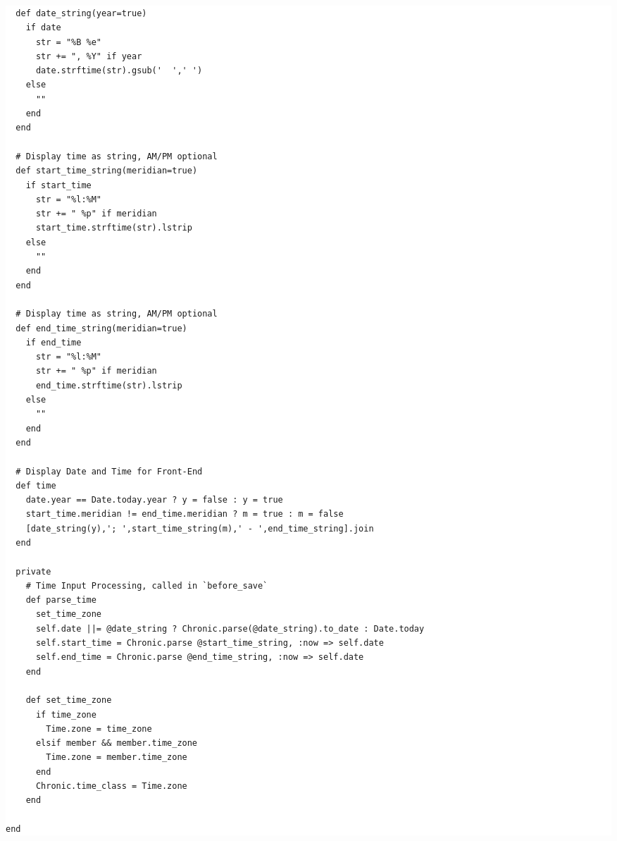 ```
  def date_string(year=true)
    if date
      str = "%B %e"
      str += ", %Y" if year
      date.strftime(str).gsub('  ',' ')
    else
      ""
    end
  end

  # Display time as string, AM/PM optional
  def start_time_string(meridian=true)
    if start_time
      str = "%l:%M"
      str += " %p" if meridian
      start_time.strftime(str).lstrip
    else
      ""
    end
  end

  # Display time as string, AM/PM optional    
  def end_time_string(meridian=true)
    if end_time
      str = "%l:%M"
      str += " %p" if meridian
      end_time.strftime(str).lstrip
    else
      ""
    end
  end

  # Display Date and Time for Front-End    
  def time
    date.year == Date.today.year ? y = false : y = true
    start_time.meridian != end_time.meridian ? m = true : m = false
    [date_string(y),'; ',start_time_string(m),' - ',end_time_string].join
  end

  private
    # Time Input Processing, called in `before_save`
    def parse_time
      set_time_zone
      self.date ||= @date_string ? Chronic.parse(@date_string).to_date : Date.today
      self.start_time = Chronic.parse @start_time_string, :now => self.date
      self.end_time = Chronic.parse @end_time_string, :now => self.date
    end

    def set_time_zone
      if time_zone
        Time.zone = time_zone
      elsif member && member.time_zone
        Time.zone = member.time_zone
      end
      Chronic.time_class = Time.zone
    end

end 
```
